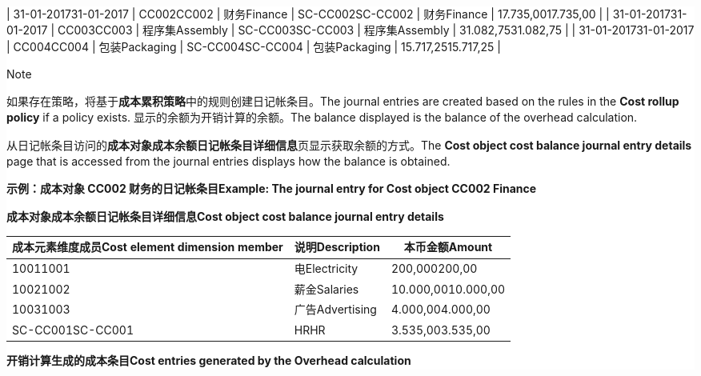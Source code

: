 | <span data-ttu-id="5c19a-372">31-01-2017</span><span class="sxs-lookup"><span data-stu-id="5c19a-372">31-01-2017</span></span>      | <span data-ttu-id="5c19a-373">CC002</span><span class="sxs-lookup"><span data-stu-id="5c19a-373">CC002</span></span>       | <span data-ttu-id="5c19a-374">财务</span><span class="sxs-lookup"><span data-stu-id="5c19a-374">Finance</span></span>      | <span data-ttu-id="5c19a-375">SC-CC002</span><span class="sxs-lookup"><span data-stu-id="5c19a-375">SC-CC002</span></span> | <span data-ttu-id="5c19a-376">财务</span><span class="sxs-lookup"><span data-stu-id="5c19a-376">Finance</span></span>   | <span data-ttu-id="5c19a-377">17.735,00</span><span class="sxs-lookup"><span data-stu-id="5c19a-377">17.735,00</span></span> |
| <span data-ttu-id="5c19a-378">31-01-2017</span><span class="sxs-lookup"><span data-stu-id="5c19a-378">31-01-2017</span></span>      | <span data-ttu-id="5c19a-379">CC003</span><span class="sxs-lookup"><span data-stu-id="5c19a-379">CC003</span></span>       | <span data-ttu-id="5c19a-380">程序集</span><span class="sxs-lookup"><span data-stu-id="5c19a-380">Assembly</span></span>     | <span data-ttu-id="5c19a-381">SC-CC003</span><span class="sxs-lookup"><span data-stu-id="5c19a-381">SC-CC003</span></span> | <span data-ttu-id="5c19a-382">程序集</span><span class="sxs-lookup"><span data-stu-id="5c19a-382">Assembly</span></span>  | <span data-ttu-id="5c19a-383">31.082,75</span><span class="sxs-lookup"><span data-stu-id="5c19a-383">31.082,75</span></span> |
| <span data-ttu-id="5c19a-384">31-01-2017</span><span class="sxs-lookup"><span data-stu-id="5c19a-384">31-01-2017</span></span>      | <span data-ttu-id="5c19a-385">CC004</span><span class="sxs-lookup"><span data-stu-id="5c19a-385">CC004</span></span>       | <span data-ttu-id="5c19a-386">包装</span><span class="sxs-lookup"><span data-stu-id="5c19a-386">Packaging</span></span>    | <span data-ttu-id="5c19a-387">SC-CC004</span><span class="sxs-lookup"><span data-stu-id="5c19a-387">SC-CC004</span></span> | <span data-ttu-id="5c19a-388">包装</span><span class="sxs-lookup"><span data-stu-id="5c19a-388">Packaging</span></span> | <span data-ttu-id="5c19a-389">15.717,25</span><span class="sxs-lookup"><span data-stu-id="5c19a-389">15.717,25</span></span> |

> [!NOTE]
> <span data-ttu-id="5c19a-390">如果存在策略，将基于**成本累积策略**中的规则创建日记帐条目。</span><span class="sxs-lookup"><span data-stu-id="5c19a-390">The journal entries are created based on the rules in the **Cost rollup policy** if a policy exists.</span></span> <span data-ttu-id="5c19a-391">显示的余额为开销计算的余额。</span><span class="sxs-lookup"><span data-stu-id="5c19a-391">The balance displayed is the balance of the overhead calculation.</span></span>

<span data-ttu-id="5c19a-392">从日记帐条目访问的**成本对象成本余额日记帐条目详细信息**页显示获取余额的方式。</span><span class="sxs-lookup"><span data-stu-id="5c19a-392">The **Cost object cost balance journal entry details** page that is accessed from the journal entries displays how the balance is obtained.</span></span>

<span data-ttu-id="5c19a-393">**示例：成本对象 CC002 财务的日记帐条目**</span><span class="sxs-lookup"><span data-stu-id="5c19a-393">**Example: The journal entry for Cost object CC002 Finance**</span></span>

<span data-ttu-id="5c19a-394">**成本对象成本余额日记帐条目详细信息**</span><span class="sxs-lookup"><span data-stu-id="5c19a-394">**Cost object cost balance journal entry details**</span></span>

| <span data-ttu-id="5c19a-395">成本元素维度成员</span><span class="sxs-lookup"><span data-stu-id="5c19a-395">Cost element dimension member</span></span> | <span data-ttu-id="5c19a-396">说明</span><span class="sxs-lookup"><span data-stu-id="5c19a-396">Description</span></span> |  <span data-ttu-id="5c19a-397">本币金额</span><span class="sxs-lookup"><span data-stu-id="5c19a-397">Amount</span></span>   |
|-------------------------------|-------------|-----------|
| <span data-ttu-id="5c19a-398">1001</span><span class="sxs-lookup"><span data-stu-id="5c19a-398">1001</span></span>                          | <span data-ttu-id="5c19a-399">电</span><span class="sxs-lookup"><span data-stu-id="5c19a-399">Electricity</span></span> | <span data-ttu-id="5c19a-400">200,000</span><span class="sxs-lookup"><span data-stu-id="5c19a-400">200,00</span></span>    |
| <span data-ttu-id="5c19a-401">1002</span><span class="sxs-lookup"><span data-stu-id="5c19a-401">1002</span></span>                          | <span data-ttu-id="5c19a-402">薪金</span><span class="sxs-lookup"><span data-stu-id="5c19a-402">Salaries</span></span>    | <span data-ttu-id="5c19a-403">10.000,00</span><span class="sxs-lookup"><span data-stu-id="5c19a-403">10.000,00</span></span> |
| <span data-ttu-id="5c19a-404">1003</span><span class="sxs-lookup"><span data-stu-id="5c19a-404">1003</span></span>                          | <span data-ttu-id="5c19a-405">广告</span><span class="sxs-lookup"><span data-stu-id="5c19a-405">Advertising</span></span> | <span data-ttu-id="5c19a-406">4.000,00</span><span class="sxs-lookup"><span data-stu-id="5c19a-406">4.000,00</span></span>  |
| <span data-ttu-id="5c19a-407">SC-CC001</span><span class="sxs-lookup"><span data-stu-id="5c19a-407">SC-CC001</span></span>                      | <span data-ttu-id="5c19a-408">HR</span><span class="sxs-lookup"><span data-stu-id="5c19a-408">HR</span></span>          | <span data-ttu-id="5c19a-409">3.535,00</span><span class="sxs-lookup"><span data-stu-id="5c19a-409">3.535,00</span></span>  |

<span data-ttu-id="5c19a-410">**开销计算生成的成本条目**</span><span class="sxs-lookup"><span data-stu-id="5c19a-410">**Cost entries generated by the Overhead calculation**</span></span>
